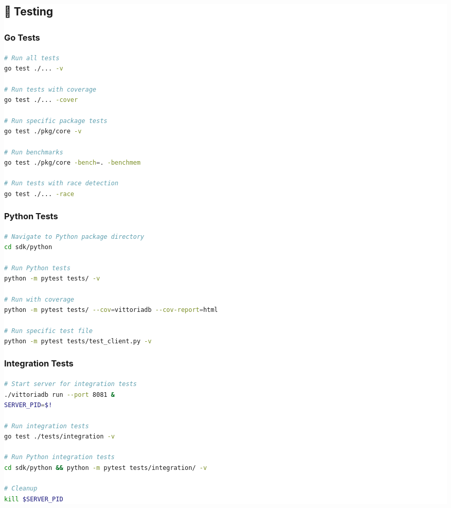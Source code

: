 ## 🧪 Testing

### Go Tests
```bash
# Run all tests
go test ./... -v

# Run tests with coverage
go test ./... -cover

# Run specific package tests
go test ./pkg/core -v

# Run benchmarks
go test ./pkg/core -bench=. -benchmem

# Run tests with race detection
go test ./... -race
```

### Python Tests
```bash
# Navigate to Python package directory
cd sdk/python

# Run Python tests
python -m pytest tests/ -v

# Run with coverage
python -m pytest tests/ --cov=vittoriadb --cov-report=html

# Run specific test file
python -m pytest tests/test_client.py -v
```

### Integration Tests
```bash
# Start server for integration tests
./vittoriadb run --port 8081 &
SERVER_PID=$!

# Run integration tests
go test ./tests/integration -v

# Run Python integration tests
cd sdk/python && python -m pytest tests/integration/ -v

# Cleanup
kill $SERVER_PID
```
